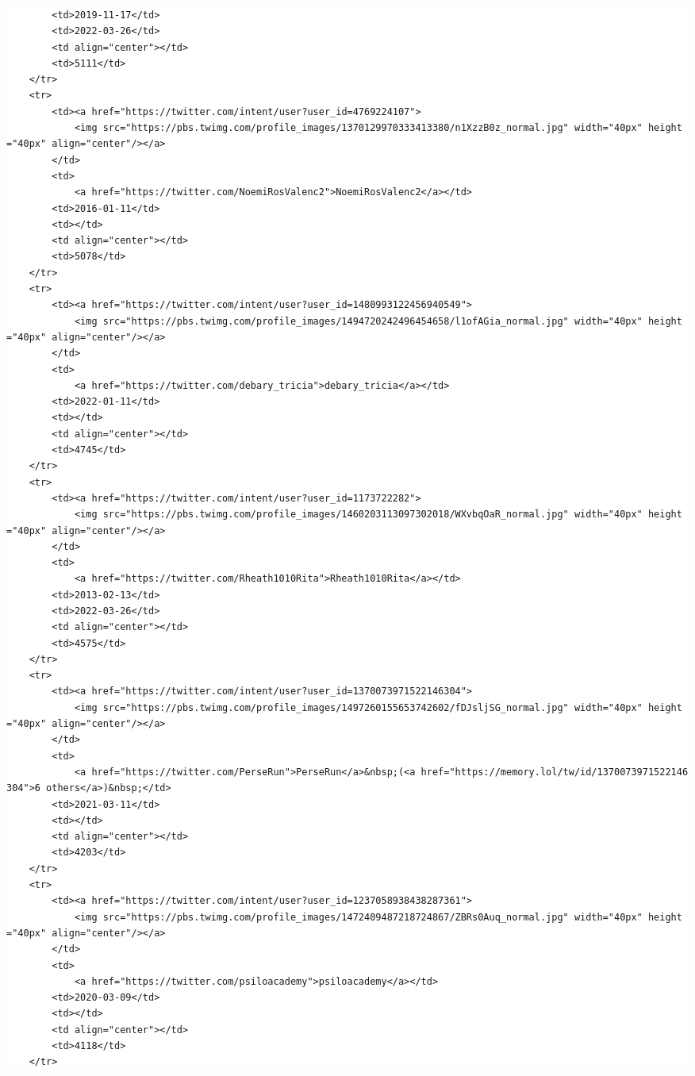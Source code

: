             <td>2019-11-17</td>
            <td>2022-03-26</td>
            <td align="center"></td>
            <td>5111</td>
        </tr>
        <tr>
            <td><a href="https://twitter.com/intent/user?user_id=4769224107">
                <img src="https://pbs.twimg.com/profile_images/1370129970333413380/n1XzzB0z_normal.jpg" width="40px" height="40px" align="center"/></a>
            </td>
            <td>
                <a href="https://twitter.com/NoemiRosValenc2">NoemiRosValenc2</a></td>
            <td>2016-01-11</td>
            <td></td>
            <td align="center"></td>
            <td>5078</td>
        </tr>
        <tr>
            <td><a href="https://twitter.com/intent/user?user_id=1480993122456940549">
                <img src="https://pbs.twimg.com/profile_images/1494720242496454658/l1ofAGia_normal.jpg" width="40px" height="40px" align="center"/></a>
            </td>
            <td>
                <a href="https://twitter.com/debary_tricia">debary_tricia</a></td>
            <td>2022-01-11</td>
            <td></td>
            <td align="center"></td>
            <td>4745</td>
        </tr>
        <tr>
            <td><a href="https://twitter.com/intent/user?user_id=1173722282">
                <img src="https://pbs.twimg.com/profile_images/1460203113097302018/WXvbqOaR_normal.jpg" width="40px" height="40px" align="center"/></a>
            </td>
            <td>
                <a href="https://twitter.com/Rheath1010Rita">Rheath1010Rita</a></td>
            <td>2013-02-13</td>
            <td>2022-03-26</td>
            <td align="center"></td>
            <td>4575</td>
        </tr>
        <tr>
            <td><a href="https://twitter.com/intent/user?user_id=1370073971522146304">
                <img src="https://pbs.twimg.com/profile_images/1497260155653742602/fDJsljSG_normal.jpg" width="40px" height="40px" align="center"/></a>
            </td>
            <td>
                <a href="https://twitter.com/PerseRun">PerseRun</a>&nbsp;(<a href="https://memory.lol/tw/id/1370073971522146304">6 others</a>)&nbsp;</td>
            <td>2021-03-11</td>
            <td></td>
            <td align="center"></td>
            <td>4203</td>
        </tr>
        <tr>
            <td><a href="https://twitter.com/intent/user?user_id=1237058938438287361">
                <img src="https://pbs.twimg.com/profile_images/1472409487218724867/ZBRs0Auq_normal.jpg" width="40px" height="40px" align="center"/></a>
            </td>
            <td>
                <a href="https://twitter.com/psiloacademy">psiloacademy</a></td>
            <td>2020-03-09</td>
            <td></td>
            <td align="center"></td>
            <td>4118</td>
        </tr>